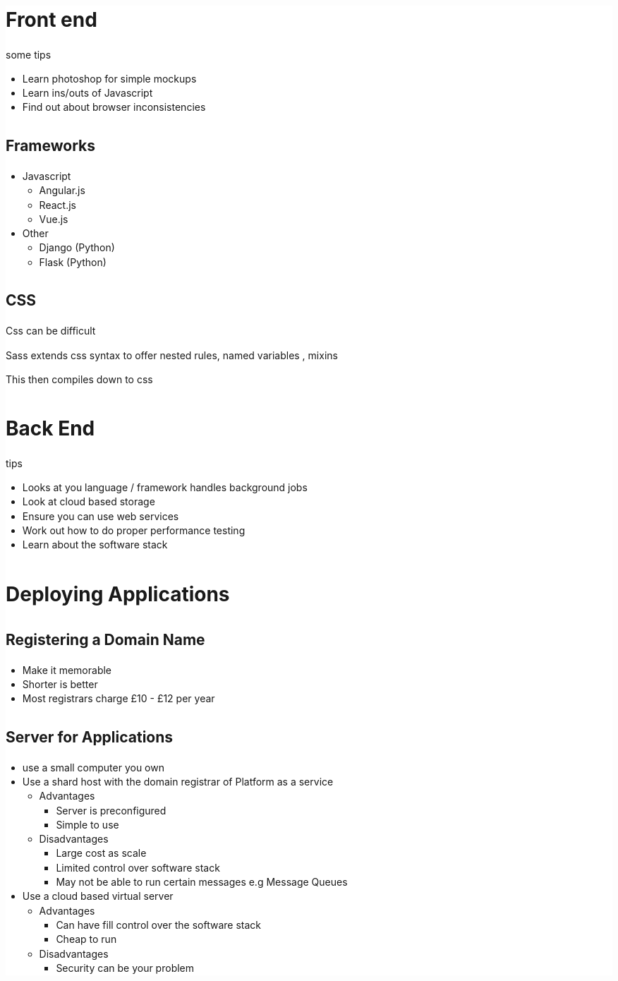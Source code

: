 # Front end

some tips 
* Learn photoshop for simple mockups
* Learn ins/outs of Javascript
* Find out about browser inconsistencies

## Frameworks
* Javascript
    * Angular.js
    * React.js
    * Vue.js
* Other
    * Django (Python)
    * Flask  (Python)

## CSS
Css can be difficult

Sass extends css syntax to offer nested rules, named variables , mixins

This then compiles down to css

# Back End
tips
* Looks at you language / framework handles background jobs
* Look at cloud based storage
* Ensure you can use web services
* Work out how to do proper performance testing
* Learn about the software stack









# Deploying Applications

## Registering a Domain Name
* Make it memorable
* Shorter is better
* Most registrars charge £10 - £12 per year

## Server for Applications
* use a small computer you own
* Use a shard host with the domain registrar of Platform as a service
    * Advantages
        * Server is preconfigured
        * Simple to use
    * Disadvantages
        * Large cost as scale 
        * Limited control over software stack
        * May not be able to run certain messages e.g Message Queues
* Use a cloud based virtual server
    * Advantages
        * Can have fill control over the software stack
        * Cheap to run
    * Disadvantages
        * Security can be your problem